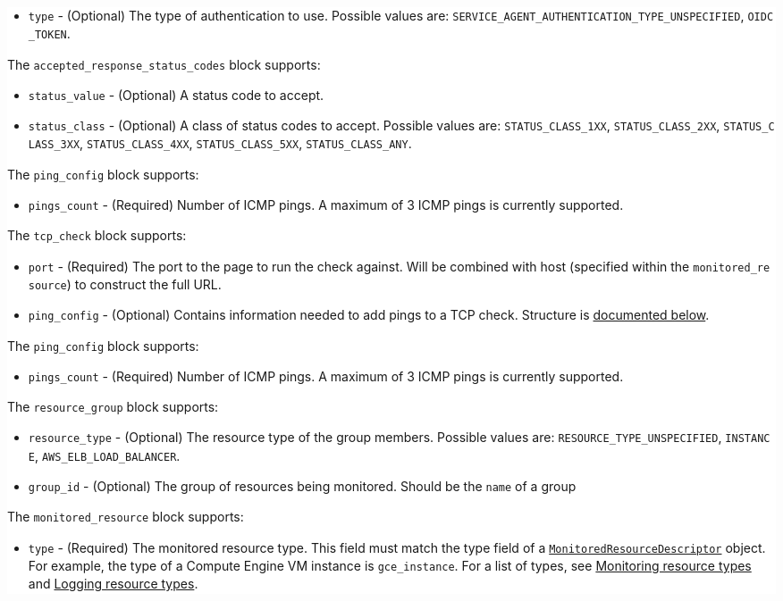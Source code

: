 * `type` -
  (Optional)
  The type of authentication to use.
  Possible values are: `SERVICE_AGENT_AUTHENTICATION_TYPE_UNSPECIFIED`, `OIDC_TOKEN`.

<a name="nested_accepted_response_status_codes"></a>The `accepted_response_status_codes` block supports:

* `status_value` -
  (Optional)
  A status code to accept.

* `status_class` -
  (Optional)
  A class of status codes to accept.
  Possible values are: `STATUS_CLASS_1XX`, `STATUS_CLASS_2XX`, `STATUS_CLASS_3XX`, `STATUS_CLASS_4XX`, `STATUS_CLASS_5XX`, `STATUS_CLASS_ANY`.

<a name="nested_ping_config"></a>The `ping_config` block supports:

* `pings_count` -
  (Required)
  Number of ICMP pings. A maximum of 3 ICMP pings is currently supported.

<a name="nested_tcp_check"></a>The `tcp_check` block supports:

* `port` -
  (Required)
  The port to the page to run the check against. Will be combined with host (specified within the `monitored_resource`) to construct the full URL.

* `ping_config` -
  (Optional)
  Contains information needed to add pings to a TCP check.
  Structure is [documented below](#nested_ping_config).


<a name="nested_ping_config"></a>The `ping_config` block supports:

* `pings_count` -
  (Required)
  Number of ICMP pings. A maximum of 3 ICMP pings is currently supported.

<a name="nested_resource_group"></a>The `resource_group` block supports:

* `resource_type` -
  (Optional)
  The resource type of the group members.
  Possible values are: `RESOURCE_TYPE_UNSPECIFIED`, `INSTANCE`, `AWS_ELB_LOAD_BALANCER`.

* `group_id` -
  (Optional)
  The group of resources being monitored. Should be the `name` of a group

<a name="nested_monitored_resource"></a>The `monitored_resource` block supports:

* `type` -
  (Required)
  The monitored resource type. This field must match the type field of a [`MonitoredResourceDescriptor`](https://cloud.google.com/monitoring/api/ref_v3/rest/v3/projects.monitoredResourceDescriptors#MonitoredResourceDescriptor) object. For example, the type of a Compute Engine VM instance is `gce_instance`. For a list of types, see [Monitoring resource types](https://cloud.google.com/monitoring/api/resources) and [Logging resource types](https://cloud.google.com/logging/docs/api/v2/resource-list).
